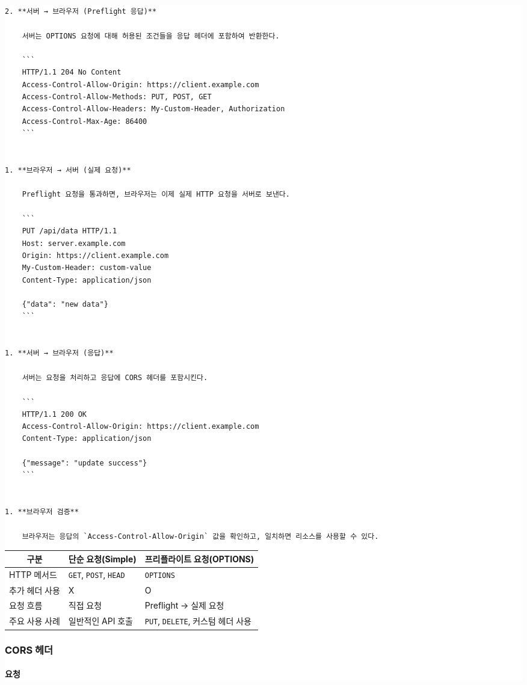     2. **서버 → 브라우저 (Preflight 응답)**
        
        서버는 OPTIONS 요청에 대해 허용된 조건들을 응답 헤더에 포함하여 반환한다.
        
        ```
        HTTP/1.1 204 No Content
        Access-Control-Allow-Origin: https://client.example.com
        Access-Control-Allow-Methods: PUT, POST, GET
        Access-Control-Allow-Headers: My-Custom-Header, Authorization
        Access-Control-Max-Age: 86400
        ```
        
    
    1. **브라우저 → 서버 (실제 요청)**
        
        Preflight 요청을 통과하면, 브라우저는 이제 실제 HTTP 요청을 서버로 보낸다.
        
        ```
        PUT /api/data HTTP/1.1
        Host: server.example.com
        Origin: https://client.example.com
        My-Custom-Header: custom-value
        Content-Type: application/json
        
        {"data": "new data"}
        ```
        
    
    1. **서버 → 브라우저 (응답)**
        
        서버는 요청을 처리하고 응답에 CORS 헤더를 포함시킨다.
        
        ```
        HTTP/1.1 200 OK
        Access-Control-Allow-Origin: https://client.example.com
        Content-Type: application/json
        
        {"message": "update success"}
        ```
        
    
    1. **브라우저 검증**
        
        브라우저는 응답의 `Access-Control-Allow-Origin` 값을 확인하고, 일치하면 리소스를 사용할 수 있다.
        

| 구분 | 단순 요청(Simple) | 프리플라이트 요청(OPTIONS) |
| --- | --- | --- |
| HTTP 메서드 | `GET`, `POST`, `HEAD` | `OPTIONS` |
| 추가 헤더 사용 | X | O |
| 요청 흐름 | 직접 요청 | Preflight → 실제 요청 |
| 주요 사용 사례 | 일반적인 API 호출 | `PUT`, `DELETE`, 커스텀 헤더 사용 |

### **CORS 헤더**

**요청**
